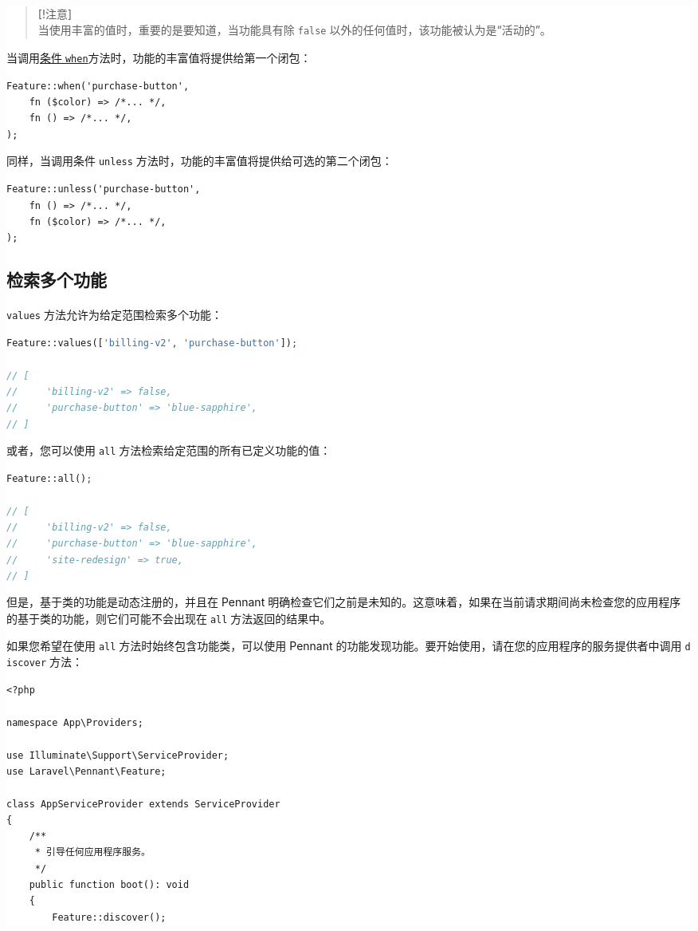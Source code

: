 > [!注意]   
> 当使用丰富的值时，重要的是要知道，当功能具有除 `false` 以外的任何值时，该功能被认为是“活动的”。

当调用[条件 `when`](#条件执行)方法时，功能的丰富值将提供给第一个闭包：

    Feature::when('purchase-button',
        fn ($color) => /*... */,
        fn () => /*... */,
    );

同样，当调用条件 `unless` 方法时，功能的丰富值将提供给可选的第二个闭包：

    Feature::unless('purchase-button',
        fn () => /*... */,
        fn ($color) => /*... */,
    );


## 检索多个功能

`values` 方法允许为给定范围检索多个功能：

```php
Feature::values(['billing-v2', 'purchase-button']);

// [
//     'billing-v2' => false,
//     'purchase-button' => 'blue-sapphire',
// ]
```

或者，您可以使用 `all` 方法检索给定范围的所有已定义功能的值：

```php
Feature::all();

// [
//     'billing-v2' => false,
//     'purchase-button' => 'blue-sapphire',
//     'site-redesign' => true,
// ]
```

但是，基于类的功能是动态注册的，并且在 Pennant 明确检查它们之前是未知的。这意味着，如果在当前请求期间尚未检查您的应用程序的基于类的功能，则它们可能不会出现在 `all` 方法返回的结果中。

如果您希望在使用 `all` 方法时始终包含功能类，可以使用 Pennant 的功能发现功能。要开始使用，请在您的应用程序的服务提供者中调用 `discover` 方法：

    <?php

    namespace App\Providers;

    use Illuminate\Support\ServiceProvider;
    use Laravel\Pennant\Feature;

    class AppServiceProvider extends ServiceProvider
    {
        /**
         * 引导任何应用程序服务。
         */
        public function boot(): void
        {
            Feature::discover();
